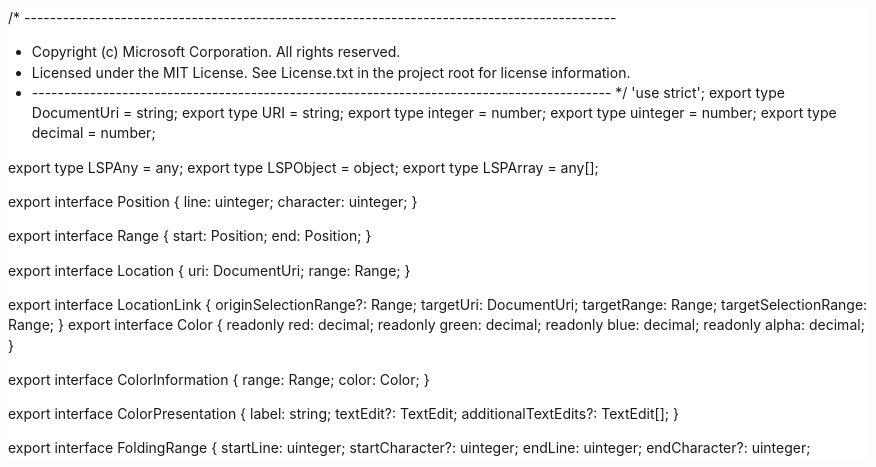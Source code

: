 /* --------------------------------------------------------------------------------------------
 * Copyright (c) Microsoft Corporation. All rights reserved.
 * Licensed under the MIT License. See License.txt in the project root for license information.
 * ------------------------------------------------------------------------------------------ */
'use strict';
export type DocumentUri = string;
export type URI = string;
export type integer = number;
export type uinteger = number;
export type decimal = number;

export type LSPAny = any;
export type LSPObject = object;
export type LSPArray = any[];

export interface Position {
	line: uinteger;
	character: uinteger;
}

export interface Range {
	start: Position;
	end: Position;
}

export interface Location {
	uri: DocumentUri;
	range: Range;
}

export interface LocationLink {
	originSelectionRange?: Range;
	targetUri: DocumentUri;
	targetRange: Range;
	targetSelectionRange: Range;
}
export interface Color {
	readonly red: decimal;
	readonly green: decimal;
	readonly blue: decimal;
	readonly alpha: decimal;
}

export interface ColorInformation {
	range: Range;
	color: Color;
}

export interface ColorPresentation {
	label: string;
	textEdit?: TextEdit;
	additionalTextEdits?: TextEdit[];
}

export interface FoldingRange {
	startLine: uinteger;
	startCharacter?: uinteger;
	endLine: uinteger;
	endCharacter?: uinteger;
